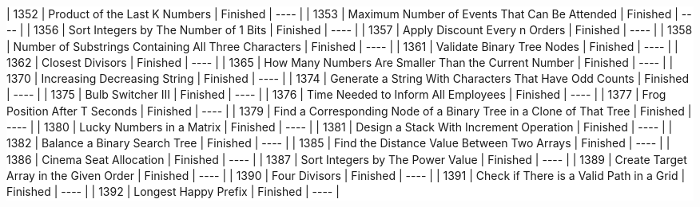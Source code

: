 | 1352              | Product of the Last K Numbers      | Finished   | ----   |
| 1353              | Maximum Number of Events That Can Be Attended      | Finished   | ----   |
| 1356              | Sort Integers by The Number of 1 Bits      | Finished   | ----   |
| 1357              | Apply Discount Every n Orders      | Finished   | ----   |
| 1358              | Number of Substrings Containing All Three Characters      | Finished   | ----   |
| 1361              | Validate Binary Tree Nodes      | Finished   | ----   |
| 1362              | Closest Divisors      | Finished   | ----   |
| 1365              | How Many  Numbers Are Smaller Than the Current Number      | Finished   | ----   |
| 1370              | Increasing Decreasing String      | Finished   | ----   |
| 1374              | Generate a String With Characters That Have Odd Counts      | Finished   | ----   |
| 1375              | Bulb Switcher III      | Finished   | ----   |
| 1376              | Time Needed to Inform All Employees      | Finished   | ----   |
| 1377              | Frog Position After T Seconds      | Finished   | ----   |
| 1379              | Find a Corresponding Node of a Binary Tree in a Clone of That Tree      | Finished   | ----   |
| 1380              | Lucky Numbers in a Matrix      | Finished   | ----   |
| 1381              | Design a Stack With Increment Operation      | Finished   | ----   |
| 1382              | Balance a Binary Search Tree      | Finished   | ----   |
| 1385              | Find the Distance Value Between Two Arrays      | Finished   | ----   |
| 1386              | Cinema Seat Allocation      | Finished   | ----   |
| 1387              | Sort Integers by The Power Value      | Finished   | ----   |
| 1389              | Create Target Array in the Given Order      | Finished   | ----   |
| 1390              | Four Divisors      | Finished   | ----   |
| 1391              | Check if There is a Valid Path in a Grid      | Finished   | ----   |
| 1392              | Longest Happy Prefix      | Finished   | ----   |
